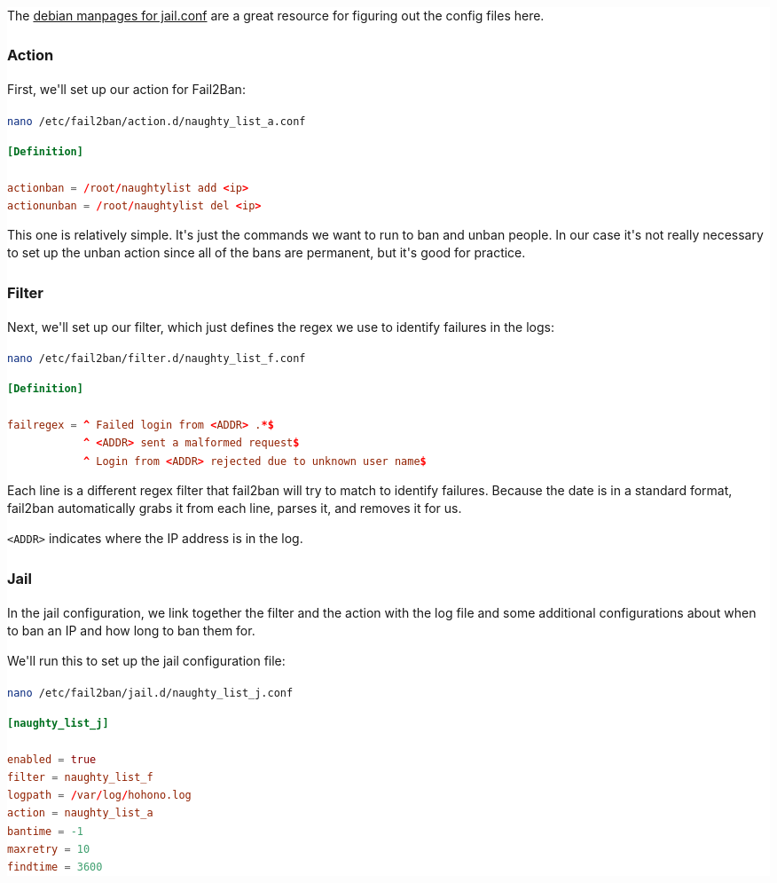 The [debian manpages for jail.conf](https://manpages.debian.org/testing/fail2ban/jail.conf.5.en.html) are a great resource for figuring out the config files here.

### Action

First, we'll set up our action for Fail2Ban:

```bash
nano /etc/fail2ban/action.d/naughty_list_a.conf
```

```conf
[Definition]

actionban = /root/naughtylist add <ip>
actionunban = /root/naughtylist del <ip>
```

This one is relatively simple. It's just the commands we want to run to ban and unban people. In our case it's not really necessary to set up the unban action since all of the bans are permanent, but it's good for practice.

### Filter

Next, we'll set up our filter, which just defines the regex we use to identify failures in the logs:

```bash
nano /etc/fail2ban/filter.d/naughty_list_f.conf
```

```conf
[Definition]

failregex = ^ Failed login from <ADDR> .*$
            ^ <ADDR> sent a malformed request$
			^ Login from <ADDR> rejected due to unknown user name$
```

Each line is a different regex filter that fail2ban will try to match to identify failures. Because the date is in a standard format, fail2ban automatically grabs it from each line, parses it, and removes it for us.

`<ADDR>` indicates where the IP address is in the log.


### Jail

In the jail configuration, we link together the filter and the action with the log file and some additional configurations about when to ban an IP and how long to ban them for.

We'll run this to set up the jail configuration file:
```bash
nano /etc/fail2ban/jail.d/naughty_list_j.conf
```
```conf
[naughty_list_j]

enabled = true
filter = naughty_list_f
logpath = /var/log/hohono.log
action = naughty_list_a
bantime = -1
maxretry = 10
findtime = 3600
```
